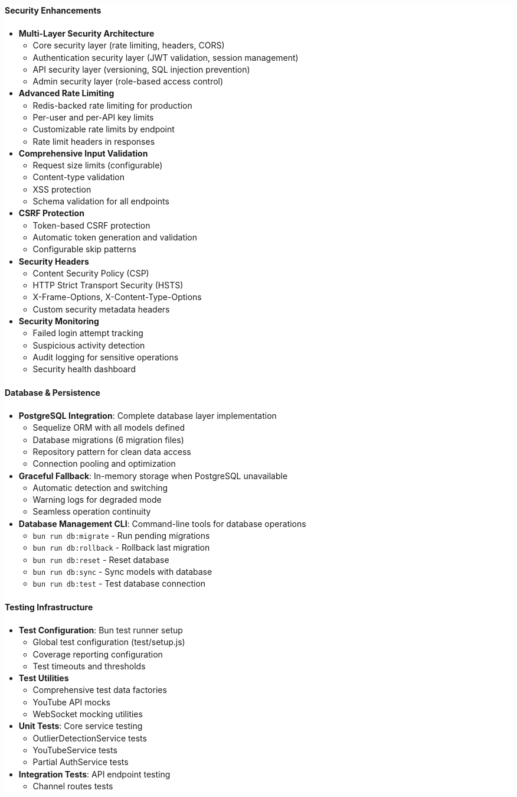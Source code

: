 #### Security Enhancements
- **Multi-Layer Security Architecture**
  - Core security layer (rate limiting, headers, CORS)
  - Authentication security layer (JWT validation, session management)
  - API security layer (versioning, SQL injection prevention)
  - Admin security layer (role-based access control)
- **Advanced Rate Limiting**
  - Redis-backed rate limiting for production
  - Per-user and per-API key limits
  - Customizable rate limits by endpoint
  - Rate limit headers in responses
- **Comprehensive Input Validation**
  - Request size limits (configurable)
  - Content-type validation
  - XSS protection
  - Schema validation for all endpoints
- **CSRF Protection**
  - Token-based CSRF protection
  - Automatic token generation and validation
  - Configurable skip patterns
- **Security Headers**
  - Content Security Policy (CSP)
  - HTTP Strict Transport Security (HSTS)
  - X-Frame-Options, X-Content-Type-Options
  - Custom security metadata headers
- **Security Monitoring**
  - Failed login attempt tracking
  - Suspicious activity detection
  - Audit logging for sensitive operations
  - Security health dashboard

#### Database & Persistence
- **PostgreSQL Integration**: Complete database layer implementation
  - Sequelize ORM with all models defined
  - Database migrations (6 migration files)
  - Repository pattern for clean data access
  - Connection pooling and optimization
- **Graceful Fallback**: In-memory storage when PostgreSQL unavailable
  - Automatic detection and switching
  - Warning logs for degraded mode
  - Seamless operation continuity
- **Database Management CLI**: Command-line tools for database operations
  - `bun run db:migrate` - Run pending migrations
  - `bun run db:rollback` - Rollback last migration
  - `bun run db:reset` - Reset database
  - `bun run db:sync` - Sync models with database
  - `bun run db:test` - Test database connection

#### Testing Infrastructure
- **Test Configuration**: Bun test runner setup
  - Global test configuration (test/setup.js)
  - Coverage reporting configuration
  - Test timeouts and thresholds
- **Test Utilities**
  - Comprehensive test data factories
  - YouTube API mocks
  - WebSocket mocking utilities
- **Unit Tests**: Core service testing
  - OutlierDetectionService tests
  - YouTubeService tests
  - Partial AuthService tests
- **Integration Tests**: API endpoint testing
  - Channel routes tests
